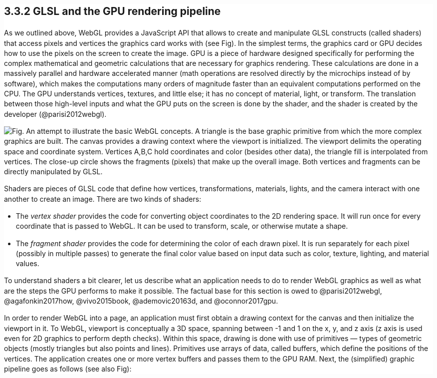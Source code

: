 
## 3.3.2 GLSL and the GPU rendering pipeline

As we outlined above, WebGL provides a JavaScript API that allows to create and manipulate GLSL constructs (called shaders) that access pixels and vertices the graphics card works with (see Fig). In the simplest terms, the graphics card or GPU decides how to use the pixels on the screen to create the image. GPU is a piece of hardware designed specifically for performing the complex mathematical and geometric calculations that are necessary for graphics rendering. These calculations are done in a massively parallel and hardware accelerated manner (math operations are resolved directly by the microchips instead of by software), which makes the computations many orders of magnitude faster than an equivalent computations performed on the CPU. The GPU understands vertices, textures, and little else; it has no concept of material, light, or transform. The translation between those high-level inputs and what the GPU puts on the screen is done by the shader, and the shader is created by the developer (@parisi2012webgl).

![**Fig.** An attempt to illustrate the basic WebGL concepts. A triangle is the base graphic primitive from which the more complex graphics are built. The canvas provides a drawing context where the viewport is initialized. The viewport delimits the operating space and coordinate system. Vertices A,B,C hold coordinates and color (besides other data), the triangle fill is interpolated from vertices. The close-up circle shows the fragments (pixels) that make up the overall image. Both vertices and fragments can be directly manipulated by GLSL.](imgs/img-webgl-elements2.png)

Shaders are pieces of GLSL code that define how vertices, transformations, materials, lights, and the camera interact with one another to create an image. There are two kinds of shaders:

* The *vertex shader* provides the code for converting object coordinates to the 2D rendering space. It will run once for every coordinate that is passed to WebGL. It can be used to transform, scale, or otherwise mutate a shape.

* The *fragment shader* provides the code for determining the color of each drawn pixel. It is run separately for each pixel (possibly in multiple passes) to generate the final color value based on input data such as color, texture, lighting, and material values.

To understand shaders a bit clearer, let us describe what an application needs to do to render WebGL graphics as well as what are the steps the GPU performs to make it possible. The factual base for this section is owed to @parisi2012webgl, @agafonkin2017how, @vivo2015book, @ademovic20163d, and @oconnor2017gpu.

In order to render WebGL into a page, an application must first obtain a drawing context for the canvas and then initialize the viewport in it. To WebGL, viewport is conceptually a 3D space, spanning between -1 and 1 on the x, y, and z axis (z axis is used even for 2D graphics to perform depth checks). Within this space, drawing is done with use of primitives — types of geometric objects (mostly triangles but also points and lines). Primitives use arrays of data, called buffers, which define the positions of the vertices. The application creates one or more vertex buffers and passes them to the GPU RAM. Next, the (simplified) graphic pipeline goes as follows (see also Fig):
